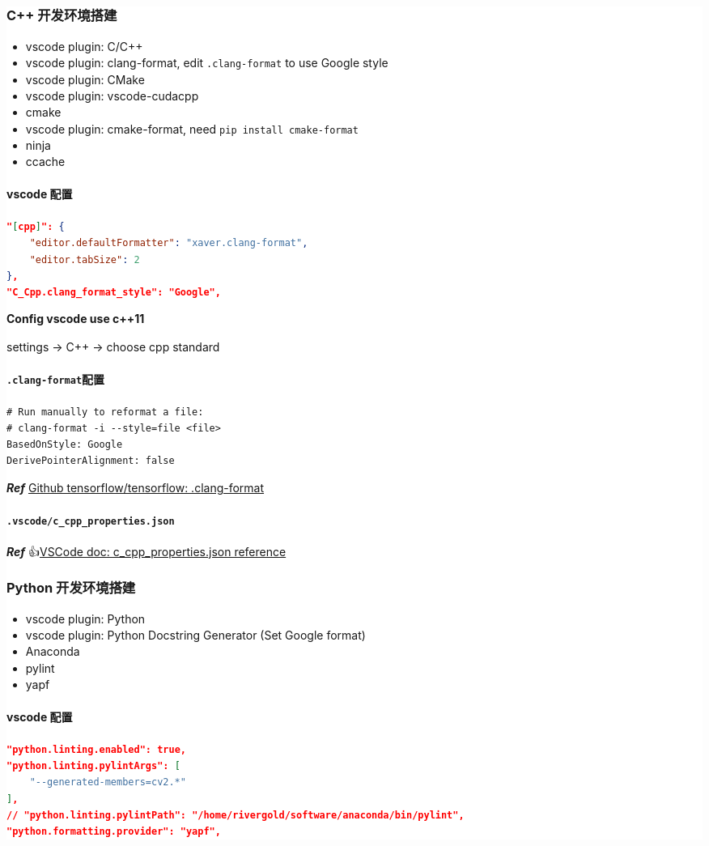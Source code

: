 ### C++ 开发环境搭建

- vscode plugin: C/C++
- vscode plugin: clang-format, edit `.clang-format` to use Google style
- vscode plugin: CMake
- vscode plugin: vscode-cudacpp
- cmake
- vscode plugin: cmake-format, need `pip install cmake-format`
- ninja
- ccache

#### vscode 配置

```json
"[cpp]": {
    "editor.defaultFormatter": "xaver.clang-format",
    "editor.tabSize": 2
},
"C_Cpp.clang_format_style": "Google",
```

**Config vscode use c++11**

settings -> C++ -> choose cpp standard

#### `.clang-format`配置

```shell
# Run manually to reformat a file:
# clang-format -i --style=file <file>
BasedOnStyle: Google
DerivePointerAlignment: false
```

**_Ref_** [Github tensorflow/tensorflow: .clang-format](https://github.com/tensorflow/tensorflow/blob/master/tensorflow/.clang-format)

#### `.vscode/c_cpp_properties.json`

**_Ref_** :thumbsup:[VSCode doc: c_cpp_properties.json reference](https://code.visualstudio.com/docs/cpp/c-cpp-properties-schema-reference)

### Python 开发环境搭建

- vscode plugin: Python
- vscode plugin: Python Docstring Generator (Set Google format)
- Anaconda
- pylint
- yapf

#### vscode 配置

```json
"python.linting.enabled": true,
"python.linting.pylintArgs": [
    "--generated-members=cv2.*"
],
// "python.linting.pylintPath": "/home/rivergold/software/anaconda/bin/pylint",
"python.formatting.provider": "yapf",
```
